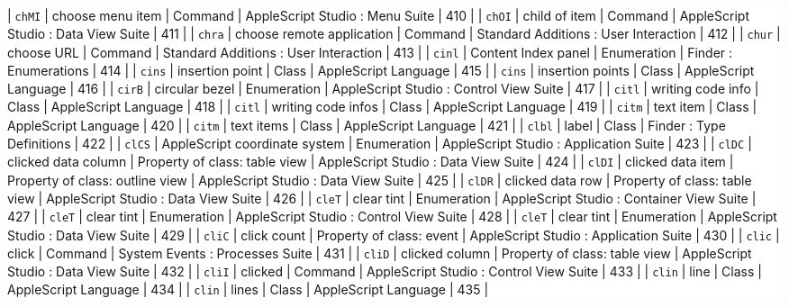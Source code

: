 | ```chMI```       | choose menu item                                             | Command                                                      | AppleScript Studio : Menu Suite                              |         410 |
| ```chOI```       | child of item                                                | Command                                                      | AppleScript Studio : Data View Suite                         |         411 |
| ```chra```       | choose remote application                                    | Command                                                      | Standard Additions : User Interaction                        |         412 |
| ```chur```       | choose URL                                                   | Command                                                      | Standard Additions : User Interaction                        |         413 |
| ```cinl```       | Content Index panel                                          | Enumeration                                                  | Finder : Enumerations                                        |         414 |
| ```cins```       | insertion point                                              | Class                                                        | AppleScript Language                                         |         415 |
| ```cins```       | insertion points                                             | Class                                                        | AppleScript Language                                         |         416 |
| ```cirB```       | circular bezel                                               | Enumeration                                                  | AppleScript Studio : Control View Suite                      |         417 |
| ```citl```       | writing code info                                            | Class                                                        | AppleScript Language                                         |         418 |
| ```citl```       | writing code infos                                           | Class                                                        | AppleScript Language                                         |         419 |
| ```citm```       | text item                                                    | Class                                                        | AppleScript Language                                         |         420 |
| ```citm```       | text items                                                   | Class                                                        | AppleScript Language                                         |         421 |
| ```clbl```       | label                                                        | Class                                                        | Finder : Type Definitions                                    |         422 |
| ```clCS```       | AppleScript coordinate system                                | Enumeration                                                  | AppleScript Studio : Application Suite                       |         423 |
| ```clDC```       | clicked data column                                          | Property of class: table view                                | AppleScript Studio : Data View Suite                         |         424 |
| ```clDI```       | clicked data item                                            | Property of class: outline view                              | AppleScript Studio : Data View Suite                         |         425 |
| ```clDR```       | clicked data row                                             | Property of class: table view                                | AppleScript Studio : Data View Suite                         |         426 |
| ```cleT```       | clear tint                                                   | Enumeration                                                  | AppleScript Studio : Container View Suite                    |         427 |
| ```cleT```       | clear tint                                                   | Enumeration                                                  | AppleScript Studio : Control View Suite                      |         428 |
| ```cleT```       | clear tint                                                   | Enumeration                                                  | AppleScript Studio : Data View Suite                         |         429 |
| ```cliC```       | click count                                                  | Property of class: event                                     | AppleScript Studio : Application Suite                       |         430 |
| ```clic```       | click                                                        | Command                                                      | System Events : Processes Suite                              |         431 |
| ```cliD```       | clicked column                                               | Property of class: table view                                | AppleScript Studio : Data View Suite                         |         432 |
| ```cliI```       | clicked                                                      | Command                                                      | AppleScript Studio : Control View Suite                      |         433 |
| ```clin```       | line                                                         | Class                                                        | AppleScript Language                                         |         434 |
| ```clin```       | lines                                                        | Class                                                        | AppleScript Language                                         |         435 |